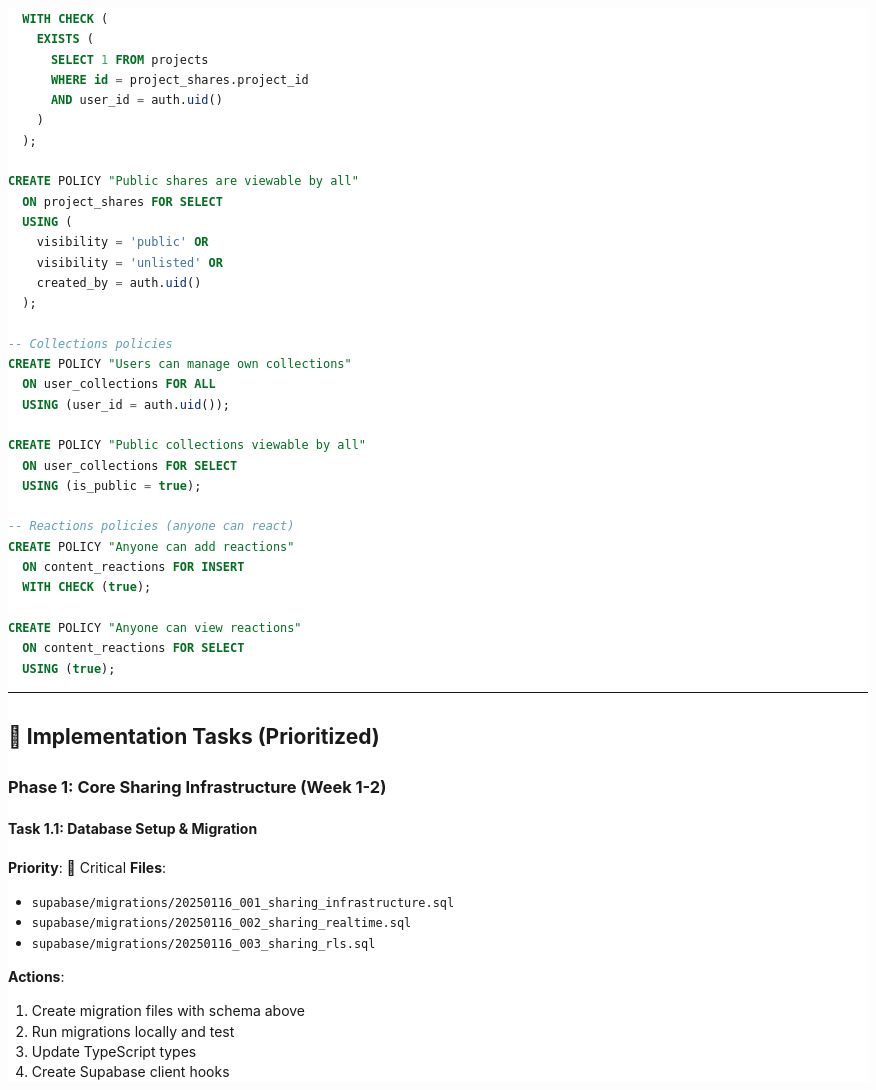 ```sql
  WITH CHECK (
    EXISTS (
      SELECT 1 FROM projects
      WHERE id = project_shares.project_id
      AND user_id = auth.uid()
    )
  );

CREATE POLICY "Public shares are viewable by all"
  ON project_shares FOR SELECT
  USING (
    visibility = 'public' OR
    visibility = 'unlisted' OR
    created_by = auth.uid()
  );

-- Collections policies
CREATE POLICY "Users can manage own collections"
  ON user_collections FOR ALL
  USING (user_id = auth.uid());

CREATE POLICY "Public collections viewable by all"
  ON user_collections FOR SELECT
  USING (is_public = true);

-- Reactions policies (anyone can react)
CREATE POLICY "Anyone can add reactions"
  ON content_reactions FOR INSERT
  WITH CHECK (true);

CREATE POLICY "Anyone can view reactions"
  ON content_reactions FOR SELECT
  USING (true);
```

---

## 🎯 Implementation Tasks (Prioritized)

### Phase 1: Core Sharing Infrastructure (Week 1-2)

#### Task 1.1: Database Setup & Migration
**Priority**: 🔴 Critical
**Files**:
- `supabase/migrations/20250116_001_sharing_infrastructure.sql`
- `supabase/migrations/20250116_002_sharing_realtime.sql`
- `supabase/migrations/20250116_003_sharing_rls.sql`

**Actions**:
1. Create migration files with schema above
2. Run migrations locally and test
3. Update TypeScript types
4. Create Supabase client hooks
